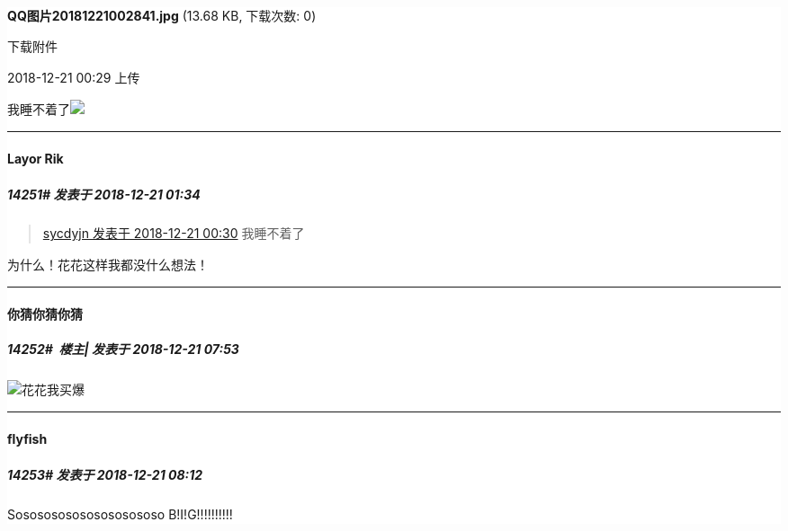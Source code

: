 
<strong>QQ图片20181221002841.jpg</strong> (13.68 KB, 下载次数: 0)

下载附件

2018-12-21 00:29 上传







我睡不着了<img src="https://static.saraba1st.com/image/smiley/face2017/143.png" referrerpolicy="no-referrer">







-----

####  Layor Rik  
##### 14251#       发表于 2018-12-21 01:34



<blockquote><a href="httphttps://bbs.saraba1st.com/2b/forum.php?mod=redirect&amp;goto=findpost&amp;pid=42013322&amp;ptid=1102389" target="_blank">sycdyjn 发表于 2018-12-21 00:30</a>
我睡不着了</blockquote>
为什么！花花这样我都没什么想法！







-----

####  你猜你猜你猜  
##### 14252#         楼主| 发表于 2018-12-21 07:53



<img src="https://static.saraba1st.com/image/smiley/face2017/194.png" referrerpolicy="no-referrer">花花我买爆







-----

####  flyfish  
##### 14253#       发表于 2018-12-21 08:12




Sososososososososososo B!I!G!!!!!!!!!!






